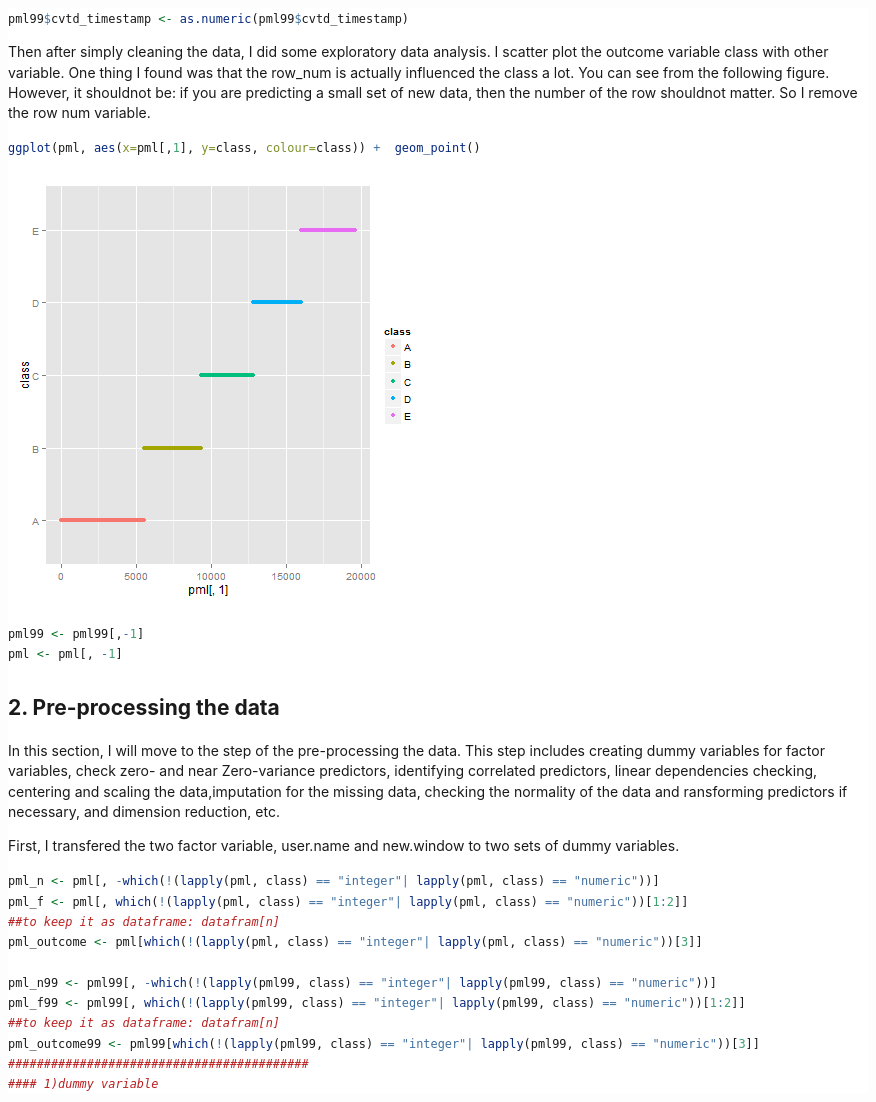 ```r
pml99$cvtd_timestamp <- as.numeric(pml99$cvtd_timestamp)
```

Then after simply cleaning the data, I did some exploratory data analysis. I scatter plot the outcome variable class with other variable. One thing I found was that the row_num is actually influenced the class a lot. You can see from the following figure. However, it shouldnot be: if you are predicting a small set of new data, then the number of the row shouldnot matter. So I remove the row num variable. 

```r
ggplot(pml, aes(x=pml[,1], y=class, colour=class)) +  geom_point()
```

![plot of chunk unnamed-chunk-3](figure/unnamed-chunk-3.png) 

```r
pml99 <- pml99[,-1]
pml <- pml[, -1]
```

## 2. Pre-processing the data
In this section, I will move to the step of the pre-processing the data. This step includes creating dummy variables for factor variables, check zero- and near Zero-variance predictors, identifying correlated predictors, linear dependencies checking, centering and scaling the data,imputation for the missing data, checking the normality of the data and ransforming predictors if necessary, and dimension reduction, etc.

First, I transfered the two factor variable, user.name and new.window to two sets of dummy variables.

```r
pml_n <- pml[, -which(!(lapply(pml, class) == "integer"| lapply(pml, class) == "numeric"))]
pml_f <- pml[, which(!(lapply(pml, class) == "integer"| lapply(pml, class) == "numeric"))[1:2]]
##to keep it as dataframe: datafram[n]
pml_outcome <- pml[which(!(lapply(pml, class) == "integer"| lapply(pml, class) == "numeric"))[3]]

pml_n99 <- pml99[, -which(!(lapply(pml99, class) == "integer"| lapply(pml99, class) == "numeric"))]
pml_f99 <- pml99[, which(!(lapply(pml99, class) == "integer"| lapply(pml99, class) == "numeric"))[1:2]]
##to keep it as dataframe: datafram[n]
pml_outcome99 <- pml99[which(!(lapply(pml99, class) == "integer"| lapply(pml99, class) == "numeric"))[3]]
##########################################
#### 1)dummy variable
```